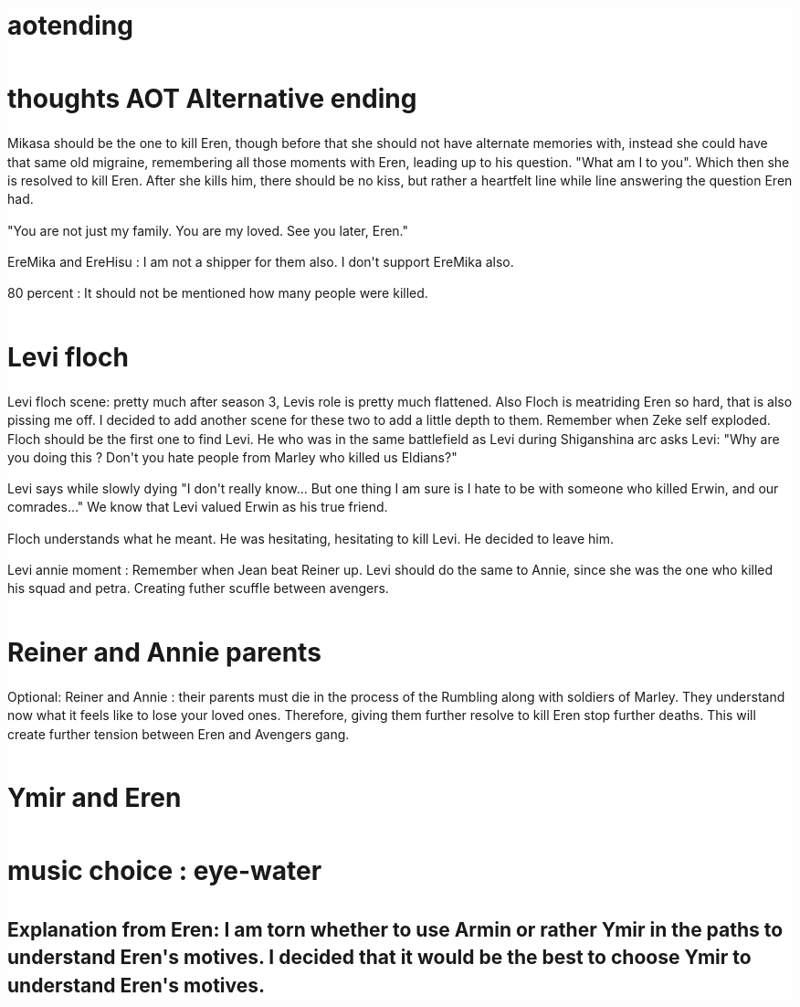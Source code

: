 # aotending


# thoughts AOT Alternative ending 
Mikasa should be the one to kill Eren, though before that she should not have alternate memories with, instead she could have that same old migraine, remembering all those moments with Eren, leading up to his question. "What am I to you". Which then she is resolved to kill Eren. After she kills him, there should be no kiss, but rather a heartfelt line while line answering the question Eren had.

"You are not just my family. You are my loved. See you later, Eren."
 

EreMika and EreHisu : I am not a shipper for them also. I don't support EreMika also.

80 percent : It should not be mentioned how many people were killed.



# Levi floch
Levi floch scene: pretty much after season 3, Levis role is pretty much flattened. Also Floch is meatriding Eren so hard, that is also pissing me off. I decided to add another scene for these two to add a little depth to them. Remember when Zeke self exploded. Floch should be the first one to find Levi. He who was in the same battlefield as Levi during Shiganshina arc asks Levi:
"Why are you doing this ? Don't you hate people from Marley who killed us Eldians?"

Levi says while slowly dying
"I don't really know... But one thing I am sure is I hate to be with someone who killed Erwin, and our comrades..."
We know that Levi valued Erwin as his true friend.

Floch understands what he meant. He was hesitating, hesitating to kill Levi. He decided to leave him.


Levi annie moment : Remember when Jean beat Reiner up. Levi should do the same to Annie, since she was the one who killed his squad and petra. Creating futher scuffle between avengers.


# Reiner and Annie parents
Optional:
Reiner and Annie : their parents must die in the process of the Rumbling along with soldiers of Marley. They understand now what it feels like to lose your loved ones. Therefore, giving them further resolve to kill Eren stop further deaths. This will create further tension between Eren and Avengers gang.

# Ymir and Eren
# music choice : eye-water
## Explanation from Eren: I am torn whether to use Armin or rather Ymir in the paths to understand Eren's motives. I decided that it would be the best to choose Ymir to understand Eren's motives.
